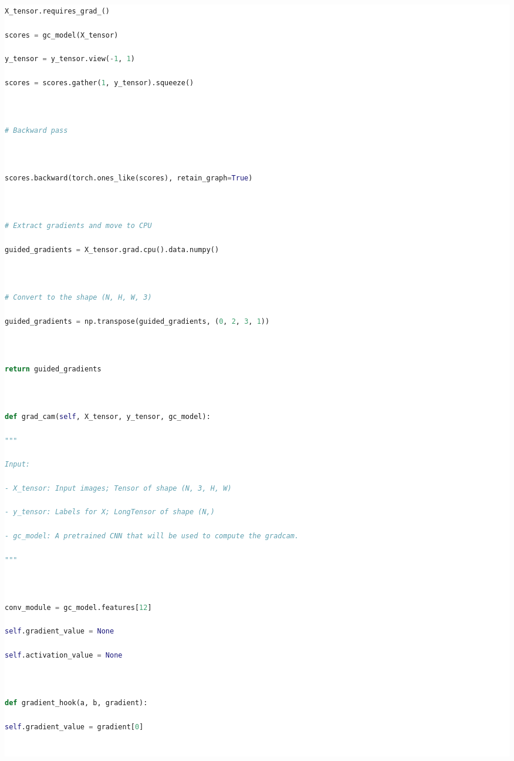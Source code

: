 ```python 
X_tensor.requires_grad_()

scores = gc_model(X_tensor)

y_tensor = y_tensor.view(-1, 1)

scores = scores.gather(1, y_tensor).squeeze()

  

# Backward pass

  

scores.backward(torch.ones_like(scores), retain_graph=True)

  

# Extract gradients and move to CPU

guided_gradients = X_tensor.grad.cpu().data.numpy()

  

# Convert to the shape (N, H, W, 3)

guided_gradients = np.transpose(guided_gradients, (0, 2, 3, 1))

  

return guided_gradients

  

def grad_cam(self, X_tensor, y_tensor, gc_model):

"""

Input:

- X_tensor: Input images; Tensor of shape (N, 3, H, W)

- y_tensor: Labels for X; LongTensor of shape (N,)

- gc_model: A pretrained CNN that will be used to compute the gradcam.

"""

  

conv_module = gc_model.features[12]

self.gradient_value = None

self.activation_value = None

  

def gradient_hook(a, b, gradient):

self.gradient_value = gradient[0]

  
```